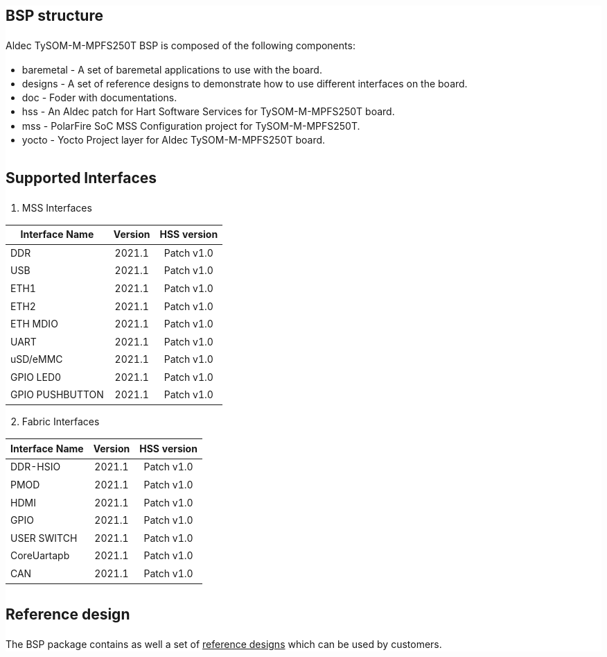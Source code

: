 ## BSP structure <a name="bsp-structure"/>

Aldec TySOM-M-MPFS250T BSP is composed of the following components:
- baremetal - A set of baremetal applications to use with the board.
- designs - A set of reference designs to demonstrate how to use different interfaces on the board.
- doc - Foder with documentations.
- hss - An Aldec patch for Hart Software Services for TySOM-M-MPFS250T board.
- mss - PolarFire SoC MSS Configuration project for TySOM-M-MPFS250T.
- yocto - Yocto Project layer for Aldec TySOM-M-MPFS250T board.

## Supported Interfaces <a name="supported-interfaces"/>

1. MSS Interfaces

| Interface Name  | Version | HSS version |
| --------------- |:-------:|:-----------:|
| DDR             | 2021.1  | Patch v1.0  |
| USB             | 2021.1  | Patch v1.0  |
| ETH1            | 2021.1  | Patch v1.0  |
| ETH2            | 2021.1  | Patch v1.0  |
| ETH MDIO        | 2021.1  | Patch v1.0  |
| UART            | 2021.1  | Patch v1.0  |
| uSD/eMMC        | 2021.1  | Patch v1.0  |
| GPIO LED0       | 2021.1  | Patch v1.0  |
| GPIO PUSHBUTTON | 2021.1  | Patch v1.0  |

2. Fabric Interfaces

| Interface Name | Version | HSS version |
| -------------- |:-------:|:-----------:|
| DDR-HSIO       | 2021.1  | Patch v1.0  |
| PMOD           | 2021.1  | Patch v1.0  |
| HDMI           | 2021.1  | Patch v1.0  |
| GPIO           | 2021.1  | Patch v1.0  |
| USER SWITCH    | 2021.1  | Patch v1.0  |
| CoreUartapb    | 2021.1  | Patch v1.0  |
| CAN            | 2021.1  | Patch v1.0  |

## Reference design <a name="reference-design"/>
The BSP package contains as well a set of [reference designs](https://github.com/aldec/TySOM-M-MPFS250T-REV2/tree/master/BSP/designs) which can be used by customers.
